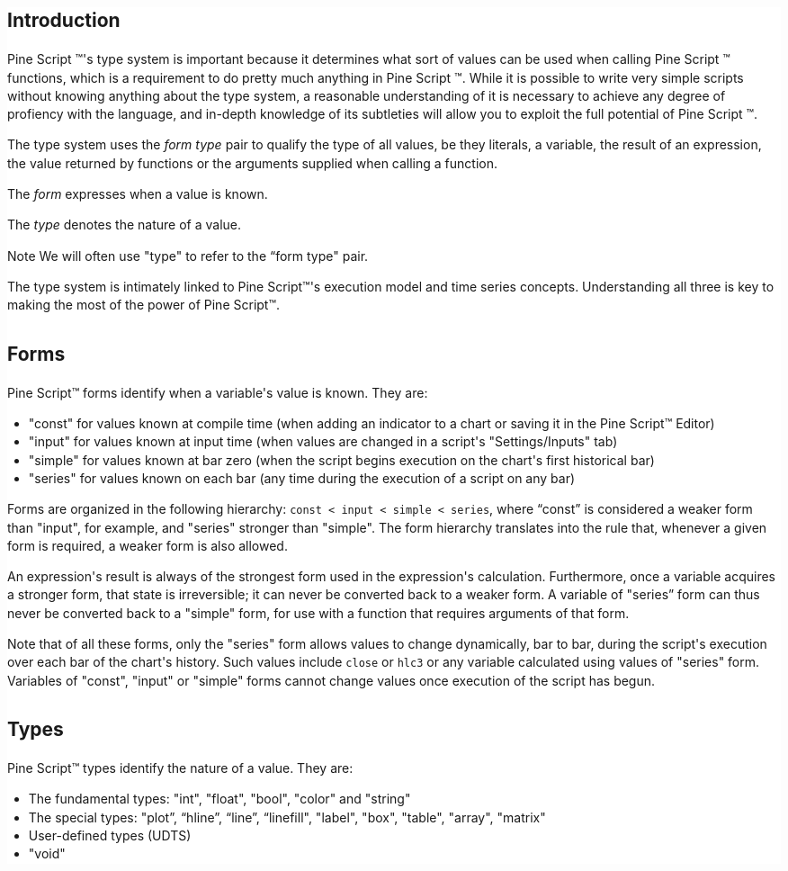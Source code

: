 ## Introduction

Pine Script ™'s type system is important because it determines what sort of values can be used when calling Pine Script ™ functions, which is a requirement to do pretty much anything in Pine Script ™. While it is possible to write very simple scripts without knowing anything about the type system, a reasonable understanding of it is necessary to achieve any degree of profiency with the language, and in-depth knowledge of its subtleties will allow you to exploit the full potential of Pine Script ™.

The type system uses the *form type* pair to qualify the type of all values, be they literals, a variable, the result of an expression, the value returned by functions or the arguments supplied when calling a function.

The *form* expresses when a value is known.

The *type* denotes the nature of a value.

Note
We will often use "type" to refer to the “form type" pair.

The type system is intimately linked to Pine Script™'s execution model and time series concepts. Understanding all three is key to making the most of the power of Pine Script™.

## Forms
Pine Script™ forms identify when a variable's value is known. They are:
*   "const" for values known at compile time (when adding an indicator to a chart or saving it in the Pine Script™ Editor)
*   "input" for values known at input time (when values are changed in a script's "Settings/Inputs" tab)
*   "simple" for values known at bar zero (when the script begins execution on the chart's first historical bar)
*   "series" for values known on each bar (any time during the execution of a script on any bar)

Forms are organized in the following hierarchy: `const < input < simple < series`, where “const” is considered a weaker form than "input", for example, and "series" stronger than "simple". The form hierarchy translates into the rule that, whenever a given form is required, a weaker form is also allowed.

An expression's result is always of the strongest form used in the expression's calculation. Furthermore, once a variable acquires a stronger form, that state is irreversible; it can never be converted back to a weaker form. A variable of "series” form can thus never be converted back to a "simple" form, for use with a function that requires arguments of that form.

Note that of all these forms, only the "series" form allows values to change dynamically, bar to bar, during the script's execution over each bar of the chart's history. Such values include `close` or `hlc3` or any variable calculated using values of "series" form. Variables of "const", "input" or "simple" forms cannot change values once execution of the script has begun.

## Types
Pine Script™ types identify the nature of a value. They are:
*   The fundamental types: "int", "float", "bool", "color" and "string"
*   The special types: "plot”, “hline”, “line”, “linefill", "label", "box", "table", "array", "matrix"
*   User-defined types (UDTS)
*   "void"
